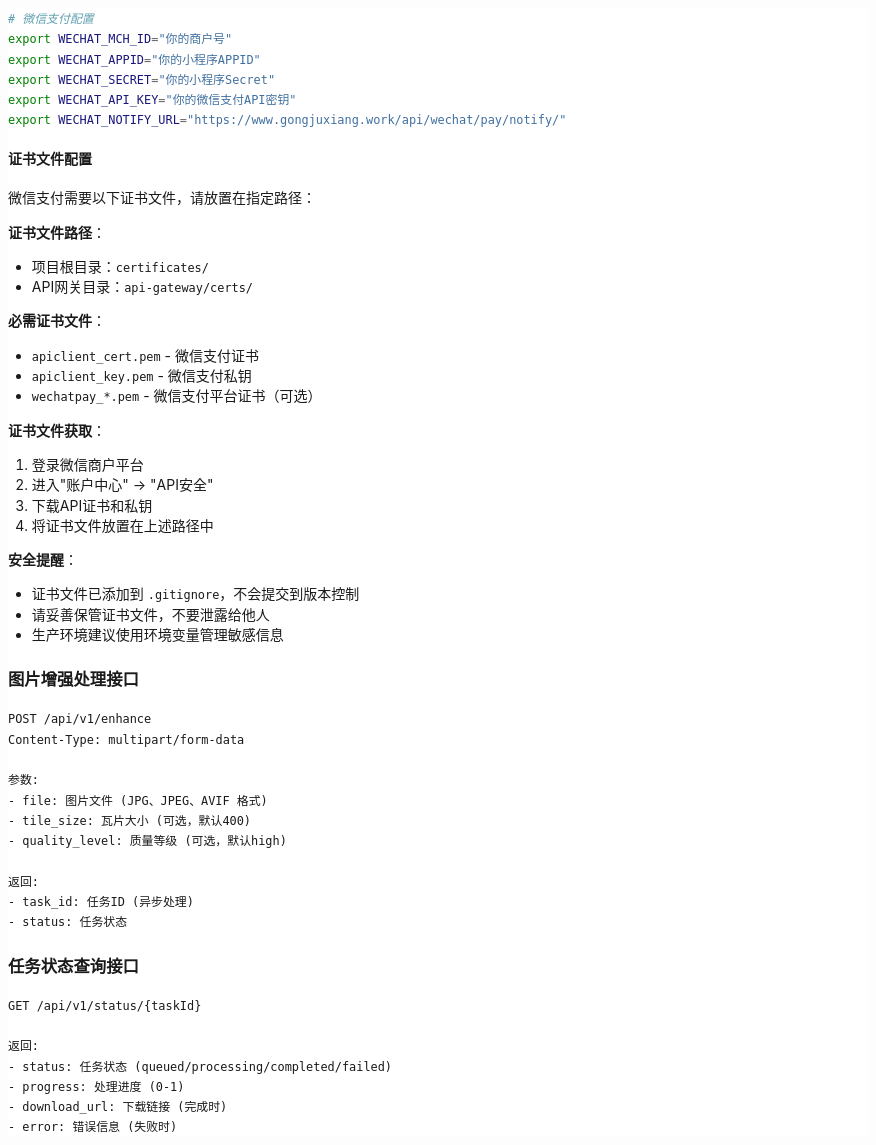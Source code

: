 ```bash
# 微信支付配置
export WECHAT_MCH_ID="你的商户号"
export WECHAT_APPID="你的小程序APPID"
export WECHAT_SECRET="你的小程序Secret"
export WECHAT_API_KEY="你的微信支付API密钥"
export WECHAT_NOTIFY_URL="https://www.gongjuxiang.work/api/wechat/pay/notify/"
```

#### 证书文件配置

微信支付需要以下证书文件，请放置在指定路径：

**证书文件路径**：
- 项目根目录：`certificates/`
- API网关目录：`api-gateway/certs/`

**必需证书文件**：
- `apiclient_cert.pem` - 微信支付证书
- `apiclient_key.pem` - 微信支付私钥
- `wechatpay_*.pem` - 微信支付平台证书（可选）

**证书文件获取**：
1. 登录微信商户平台
2. 进入"账户中心" -> "API安全"
3. 下载API证书和私钥
4. 将证书文件放置在上述路径中

**安全提醒**：
- 证书文件已添加到 `.gitignore`，不会提交到版本控制
- 请妥善保管证书文件，不要泄露给他人
- 生产环境建议使用环境变量管理敏感信息

### 图片增强处理接口
```
POST /api/v1/enhance
Content-Type: multipart/form-data

参数:
- file: 图片文件 (JPG、JPEG、AVIF 格式)
- tile_size: 瓦片大小 (可选，默认400)
- quality_level: 质量等级 (可选，默认high)

返回:
- task_id: 任务ID (异步处理)
- status: 任务状态
```

### 任务状态查询接口
```
GET /api/v1/status/{taskId}

返回:
- status: 任务状态 (queued/processing/completed/failed)
- progress: 处理进度 (0-1)
- download_url: 下载链接 (完成时)
- error: 错误信息 (失败时)
```
